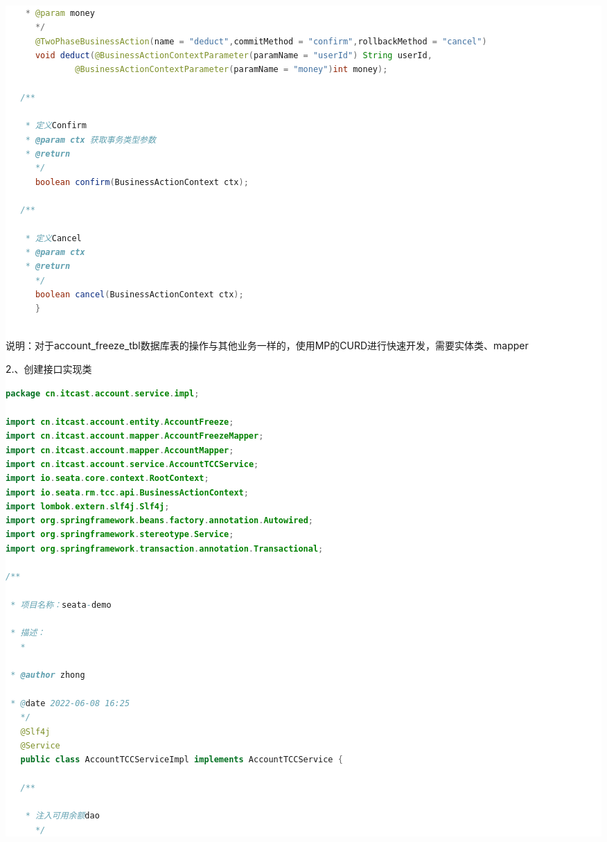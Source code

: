 ```java
    * @param money
      */
      @TwoPhaseBusinessAction(name = "deduct",commitMethod = "confirm",rollbackMethod = "cancel")
      void deduct(@BusinessActionContextParameter(paramName = "userId") String userId,
              @BusinessActionContextParameter(paramName = "money")int money);

   /**

    * 定义Confirm
    * @param ctx 获取事务类型参数
    * @return
      */
      boolean confirm(BusinessActionContext ctx);

   /**

    * 定义Cancel
    * @param ctx
    * @return
      */
      boolean cancel(BusinessActionContext ctx);
      }



```

说明：对于account_freeze_tbl数据库表的操作与其他业务一样的，使用MP的CURD进行快速开发，需要实体类、mapper

2.、创建接口实现类

```java
package cn.itcast.account.service.impl;

import cn.itcast.account.entity.AccountFreeze;
import cn.itcast.account.mapper.AccountFreezeMapper;
import cn.itcast.account.mapper.AccountMapper;
import cn.itcast.account.service.AccountTCCService;
import io.seata.core.context.RootContext;
import io.seata.rm.tcc.api.BusinessActionContext;
import lombok.extern.slf4j.Slf4j;
import org.springframework.beans.factory.annotation.Autowired;
import org.springframework.stereotype.Service;
import org.springframework.transaction.annotation.Transactional;

/**

 * 项目名称：seata-demo

 * 描述：
   *

 * @author zhong

 * @date 2022-06-08 16:25
   */
   @Slf4j
   @Service
   public class AccountTCCServiceImpl implements AccountTCCService {

   /**

    * 注入可用余额dao
      */
```